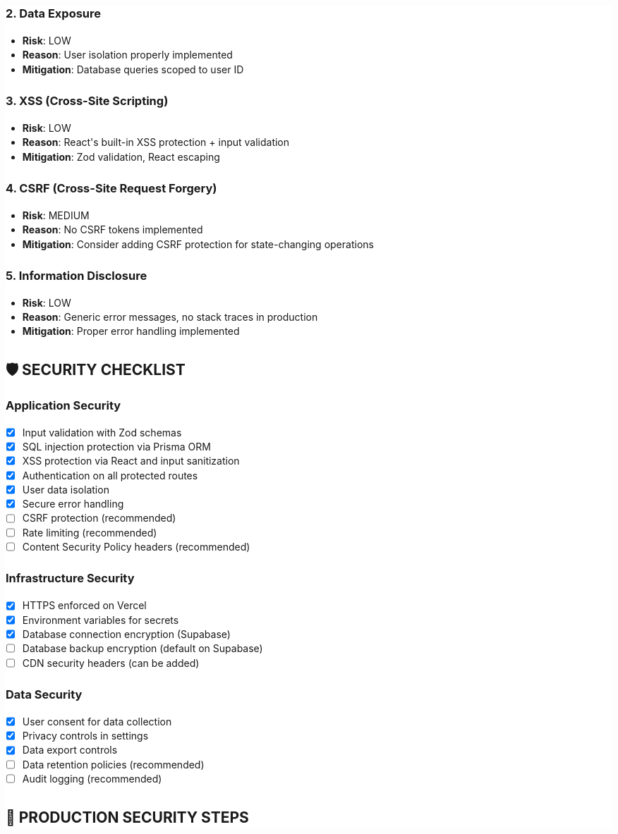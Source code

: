 ### 2. Data Exposure
- **Risk**: LOW
- **Reason**: User isolation properly implemented
- **Mitigation**: Database queries scoped to user ID

### 3. XSS (Cross-Site Scripting)
- **Risk**: LOW
- **Reason**: React's built-in XSS protection + input validation
- **Mitigation**: Zod validation, React escaping

### 4. CSRF (Cross-Site Request Forgery)
- **Risk**: MEDIUM
- **Reason**: No CSRF tokens implemented
- **Mitigation**: Consider adding CSRF protection for state-changing operations

### 5. Information Disclosure
- **Risk**: LOW
- **Reason**: Generic error messages, no stack traces in production
- **Mitigation**: Proper error handling implemented

## 🛡️ SECURITY CHECKLIST

### Application Security
- [x] Input validation with Zod schemas
- [x] SQL injection protection via Prisma ORM
- [x] XSS protection via React and input sanitization
- [x] Authentication on all protected routes
- [x] User data isolation
- [x] Secure error handling
- [ ] CSRF protection (recommended)
- [ ] Rate limiting (recommended)
- [ ] Content Security Policy headers (recommended)

### Infrastructure Security
- [x] HTTPS enforced on Vercel
- [x] Environment variables for secrets
- [x] Database connection encryption (Supabase)
- [ ] Database backup encryption (default on Supabase)
- [ ] CDN security headers (can be added)

### Data Security
- [x] User consent for data collection
- [x] Privacy controls in settings
- [x] Data export controls
- [ ] Data retention policies (recommended)
- [ ] Audit logging (recommended)

## 🚀 PRODUCTION SECURITY STEPS
